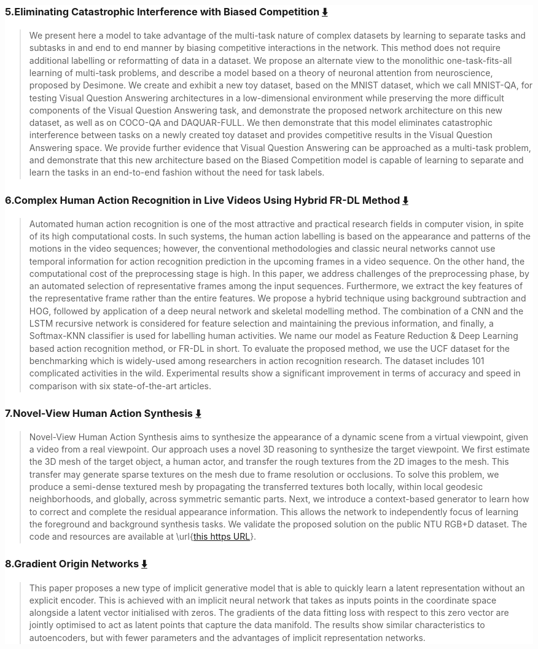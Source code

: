### 5.Eliminating Catastrophic Interference with Biased Competition  [ :arrow_down: ](https://arxiv.org/pdf/2007.02833.pdf)
>  We present here a model to take advantage of the multi-task nature of complex datasets by learning to separate tasks and subtasks in and end to end manner by biasing competitive interactions in the network. This method does not require additional labelling or reformatting of data in a dataset. We propose an alternate view to the monolithic one-task-fits-all learning of multi-task problems, and describe a model based on a theory of neuronal attention from neuroscience, proposed by Desimone. We create and exhibit a new toy dataset, based on the MNIST dataset, which we call MNIST-QA, for testing Visual Question Answering architectures in a low-dimensional environment while preserving the more difficult components of the Visual Question Answering task, and demonstrate the proposed network architecture on this new dataset, as well as on COCO-QA and DAQUAR-FULL. We then demonstrate that this model eliminates catastrophic interference between tasks on a newly created toy dataset and provides competitive results in the Visual Question Answering space. We provide further evidence that Visual Question Answering can be approached as a multi-task problem, and demonstrate that this new architecture based on the Biased Competition model is capable of learning to separate and learn the tasks in an end-to-end fashion without the need for task labels.      
### 6.Complex Human Action Recognition in Live Videos Using Hybrid FR-DL Method  [ :arrow_down: ](https://arxiv.org/pdf/2007.02811.pdf)
>  Automated human action recognition is one of the most attractive and practical research fields in computer vision, in spite of its high computational costs. In such systems, the human action labelling is based on the appearance and patterns of the motions in the video sequences; however, the conventional methodologies and classic neural networks cannot use temporal information for action recognition prediction in the upcoming frames in a video sequence. On the other hand, the computational cost of the preprocessing stage is high. In this paper, we address challenges of the preprocessing phase, by an automated selection of representative frames among the input sequences. Furthermore, we extract the key features of the representative frame rather than the entire features. We propose a hybrid technique using background subtraction and HOG, followed by application of a deep neural network and skeletal modelling method. The combination of a CNN and the LSTM recursive network is considered for feature selection and maintaining the previous information, and finally, a Softmax-KNN classifier is used for labelling human activities. We name our model as Feature Reduction &amp; Deep Learning based action recognition method, or FR-DL in short. To evaluate the proposed method, we use the UCF dataset for the benchmarking which is widely-used among researchers in action recognition research. The dataset includes 101 complicated activities in the wild. Experimental results show a significant improvement in terms of accuracy and speed in comparison with six state-of-the-art articles.      
### 7.Novel-View Human Action Synthesis  [ :arrow_down: ](https://arxiv.org/pdf/2007.02808.pdf)
>  Novel-View Human Action Synthesis aims to synthesize the appearance of a dynamic scene from a virtual viewpoint, given a video from a real viewpoint. Our approach uses a novel 3D reasoning to synthesize the target viewpoint. We first estimate the 3D mesh of the target object, a human actor, and transfer the rough textures from the 2D images to the mesh. This transfer may generate sparse textures on the mesh due to frame resolution or occlusions. To solve this problem, we produce a semi-dense textured mesh by propagating the transferred textures both locally, within local geodesic neighborhoods, and globally, across symmetric semantic parts. Next, we introduce a context-based generator to learn how to correct and complete the residual appearance information. This allows the network to independently focus of learning the foreground and background synthesis tasks. We validate the proposed solution on the public NTU RGB+D dataset. The code and resources are available at \url{<a class="link-external link-https" href="https://mlakhal.github.io/novel-view_action_synthesis/" rel="external noopener nofollow">this https URL</a>}.      
### 8.Gradient Origin Networks  [ :arrow_down: ](https://arxiv.org/pdf/2007.02798.pdf)
>  This paper proposes a new type of implicit generative model that is able to quickly learn a latent representation without an explicit encoder. This is achieved with an implicit neural network that takes as inputs points in the coordinate space alongside a latent vector initialised with zeros. The gradients of the data fitting loss with respect to this zero vector are jointly optimised to act as latent points that capture the data manifold. The results show similar characteristics to autoencoders, but with fewer parameters and the advantages of implicit representation networks.      
